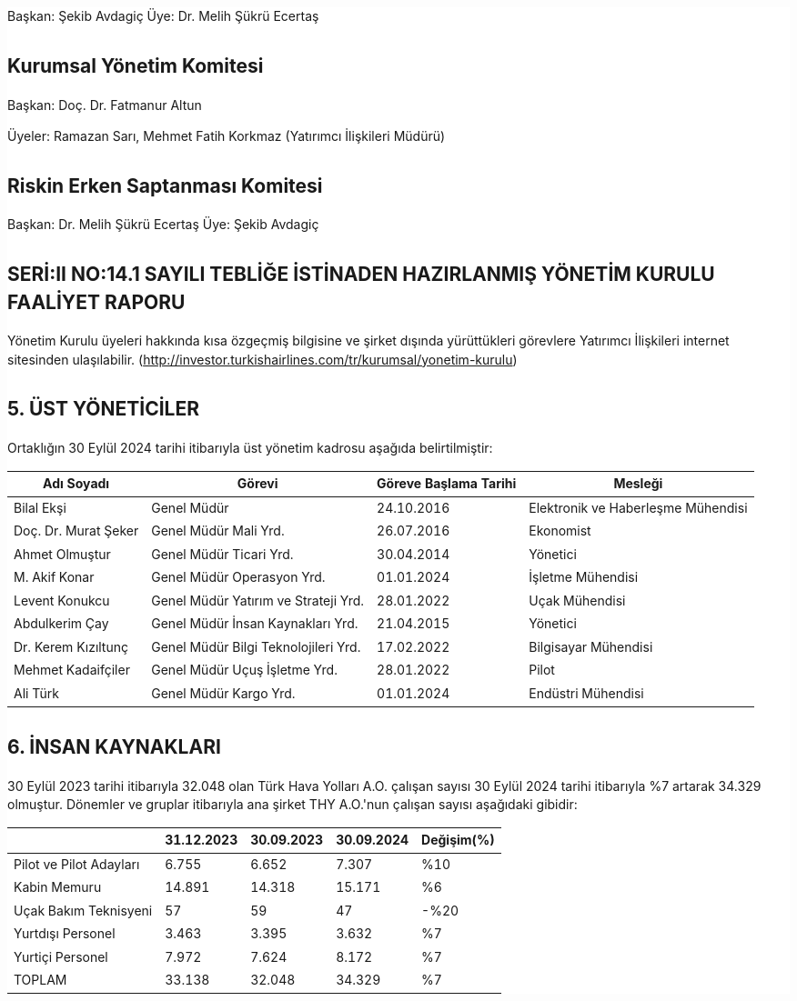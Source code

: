 Başkan: Şekib Avdagiç Üye: Dr. Melih Şükrü Ecertaş

## Kurumsal Yönetim Komitesi

Başkan: Doç. Dr. Fatmanur Altun

Üyeler: Ramazan Sarı, Mehmet Fatih Korkmaz (Yatırımcı İlişkileri Müdürü)

## Riskin Erken Saptanması Komitesi

Başkan: Dr. Melih Şükrü Ecertaş Üye: Şekib Avdagiç

## SERİ:II NO:14.1 SAYILI TEBLİĞE İSTİNADEN HAZIRLANMIŞ YÖNETİM KURULU FAALİYET RAPORU

Yönetim Kurulu üyeleri  hakkında  kısa  özgeçmiş  bilgisine  ve  şirket  dışında  yürüttükleri  görevlere  Yatırımcı İlişkileri internet sitesinden ulaşılabilir. (http://investor.turkishairlines.com/tr/kurumsal/yonetim-kurulu)

## 5. ÜST YÖNETİCİLER

Ortaklığın 30 Eylül 2024 tarihi itibarıyla üst yönetim kadrosu aşağıda belirtilmiştir:

| Adı Soyadı           | Görevi                               | Göreve  Başlama  Tarihi   | Mesleği                             |
|----------------------|--------------------------------------|---------------------------|-------------------------------------|
| Bilal Ekşi           | Genel Müdür                          | 24.10.2016                | Elektronik ve Haberleşme  Mühendisi |
| Doç. Dr. Murat Şeker | Genel Müdür Mali Yrd.                | 26.07.2016                | Ekonomist                           |
| Ahmet Olmuştur       | Genel Müdür Ticari Yrd.              | 30.04.2014                | Yönetici                            |
| M. Akif Konar        | Genel Müdür Operasyon Yrd.           | 01.01.2024                | İşletme Mühendisi                   |
| Levent Konukcu       | Genel Müdür Yatırım ve Strateji Yrd. | 28.01.2022                | Uçak Mühendisi                      |
| Abdulkerim Çay       | Genel Müdür İnsan Kaynakları Yrd.    | 21.04.2015                | Yönetici                            |
| Dr. Kerem Kızıltunç  | Genel Müdür Bilgi Teknolojileri Yrd. | 17.02.2022                | Bilgisayar Mühendisi                |
| Mehmet Kadaifçiler   | Genel Müdür Uçuş İşletme Yrd.        | 28.01.2022                | Pilot                               |
| Ali Türk             | Genel Müdür Kargo Yrd.               | 01.01.2024                | Endüstri Mühendisi                  |

## 6. İNSAN KAYNAKLARI

30 Eylül 2023 tarihi itibarıyla 32.048 olan Türk Hava Yolları A.O. çalışan sayısı 30 Eylül 2024 tarihi itibarıyla %7 artarak 34.329 olmuştur. Dönemler ve gruplar itibarıyla ana şirket THY A.O.'nun çalışan sayısı aşağıdaki gibidir:

|                         |   31.12.2023 |   30.09.2023 |   30.09.2024 | Değişim(%)   |
|-------------------------|--------------|--------------|--------------|--------------|
| Pilot ve Pilot Adayları |        6.755 |        6.652 |        7.307 | %10          |
| Kabin Memuru            |       14.891 |       14.318 |       15.171 | %6           |
| Uçak Bakım Teknisyeni   |       57     |       59     |       47     | -%20         |
| Yurtdışı Personel       |        3.463 |        3.395 |        3.632 | %7           |
| Yurtiçi Personel        |        7.972 |        7.624 |        8.172 | %7           |
| TOPLAM                  |       33.138 |       32.048 |       34.329 | %7           |
